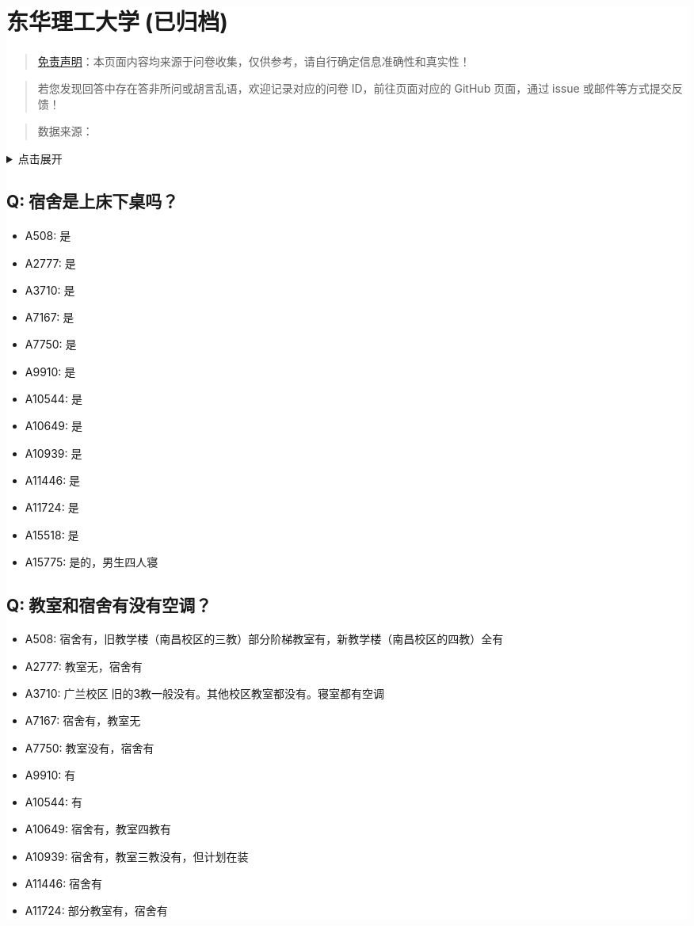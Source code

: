 # 东华理工大学 (已归档)

> [免责声明](https://colleges.chat/#_3)：本页面内容均来源于问卷收集，仅供参考，请自行确定信息准确性和真实性！

> 若您发现回答中存在答非所问或胡言乱语，欢迎记录对应的问卷 ID，前往页面对应的 GitHub 页面，通过 issue 或邮件等方式提交反馈！

> 数据来源：

<details><summary>点击展开</summary></details>

## Q: 宿舍是上床下桌吗？

- A508: 是

- A2777: 是

- A3710: 是

- A7167: 是

- A7750: 是

- A9910: 是

- A10544: 是

- A10649: 是

- A10939: 是

- A11446: 是

- A11724: 是

- A15518: 是

- A15775: 是的，男生四人寝

## Q: 教室和宿舍有没有空调？

- A508: 宿舍有，旧教学楼（南昌校区的三教）部分阶梯教室有，新教学楼（南昌校区的四教）全有

- A2777: 教室无，宿舍有

- A3710: 广兰校区 旧的3教一般没有。其他校区教室都没有。寝室都有空调

- A7167: 宿舍有，教室无

- A7750: 教室没有，宿舍有

- A9910: 有

- A10544: 有

- A10649: 宿舍有，教室四教有

- A10939: 宿舍有，教室三教没有，但计划在装

- A11446: 宿舍有

- A11724: 部分教室有，宿舍有
